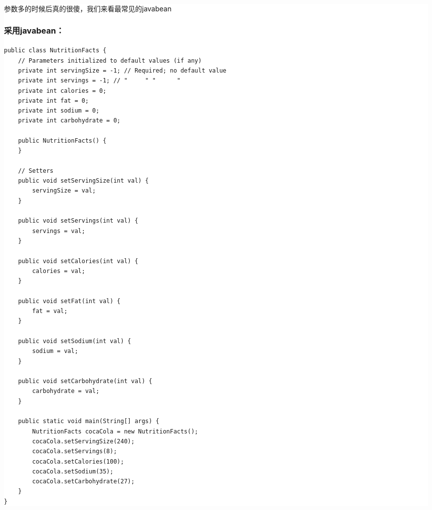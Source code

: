 

参数多的时候后真的很傻，我们来看最常见的javabean

### 采用javabean：

```
public class NutritionFacts {
    // Parameters initialized to default values (if any)
    private int servingSize = -1; // Required; no default value
    private int servings = -1; // "     " "      "
    private int calories = 0;
    private int fat = 0;
    private int sodium = 0;
    private int carbohydrate = 0;

    public NutritionFacts() {
    }

    // Setters
    public void setServingSize(int val) {
        servingSize = val;
    }

    public void setServings(int val) {
        servings = val;
    }

    public void setCalories(int val) {
        calories = val;
    }

    public void setFat(int val) {
        fat = val;
    }

    public void setSodium(int val) {
        sodium = val;
    }

    public void setCarbohydrate(int val) {
        carbohydrate = val;
    }

    public static void main(String[] args) {
        NutritionFacts cocaCola = new NutritionFacts();
        cocaCola.setServingSize(240);
        cocaCola.setServings(8);
        cocaCola.setCalories(100);
        cocaCola.setSodium(35);
        cocaCola.setCarbohydrate(27);
    }
}
```
